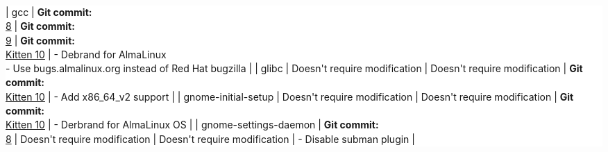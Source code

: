 | gcc                                   | <b>Git commit:</b><br>[8](https://git.almalinux.org/rpms/gcc/commit/cc1caac2399c4092bf94c2084514493191880b0c)                                                                                                                                                                                                                                                                                                                                                                                                                                                                                       | <b>Git commit:</b><br>[9](https://git.almalinux.org/rpms/gcc/commit/3874b606153c1d61bc55a523c93e60baf789047a)                                                                                                                             | <b>Git commit:</b><br>[Kitten 10](https://git.almalinux.org/rpms/gcc/commit/89f4558be8bb9b8b7617721a034fe4c52194e740)                                                                                                                                                                                                                | - Debrand for AlmaLinux<br>- Use bugs.almalinux.org instead of Red Hat bugzilla                                                                                                               |
| glibc                                 | Doesn't require modification                                                                                                                                                                                                                                                                                                                                                                                                                                                                                                                                                                        | Doesn't require modification                                                                                                                                                                                                              | <b>Git commit:</b><br>[Kitten 10](https://git.almalinux.org/rpms/glibc/commit/97af907e37e2a1e1e9a13492bbc3f636bdeefbf1)                                                                                                                                                                                                              | - Add x86_64_v2 support                                                                                                                                                                       |
| gnome-initial-setup                   | Doesn't require modification                                                                                                                                                                                                                                                                                                                                                                                                                                                                                                                                                                        | Doesn't require modification                                                                                                                                                                                                              | <b>Git commit:</b><br>[Kitten 10](https://git.almalinux.org/rpms/gnome-initial-setup/commit/c3de628fa91d03bfdfaf31d7f67d76b22da4d13f)                                                                                                                                                                                                | - Derbrand for AlmaLinux OS                                                                                                                                                                   |
| gnome-settings-daemon                 | <b>Git commit:</b><br>[8](https://git.almalinux.org/rpms/gnome-settings-daemon/commit/ea6b7152659f432f1cf526525bafb14ce1d78ddb)                                                                                                                                                                                                                                                                                                                                                                                                                                                                     | Doesn't require modification                                                                                                                                                                                                              | Doesn't require modification                                                                                                                                                                                                                                                                                                         | - Disable subman plugin                                                                                                                                                                       |